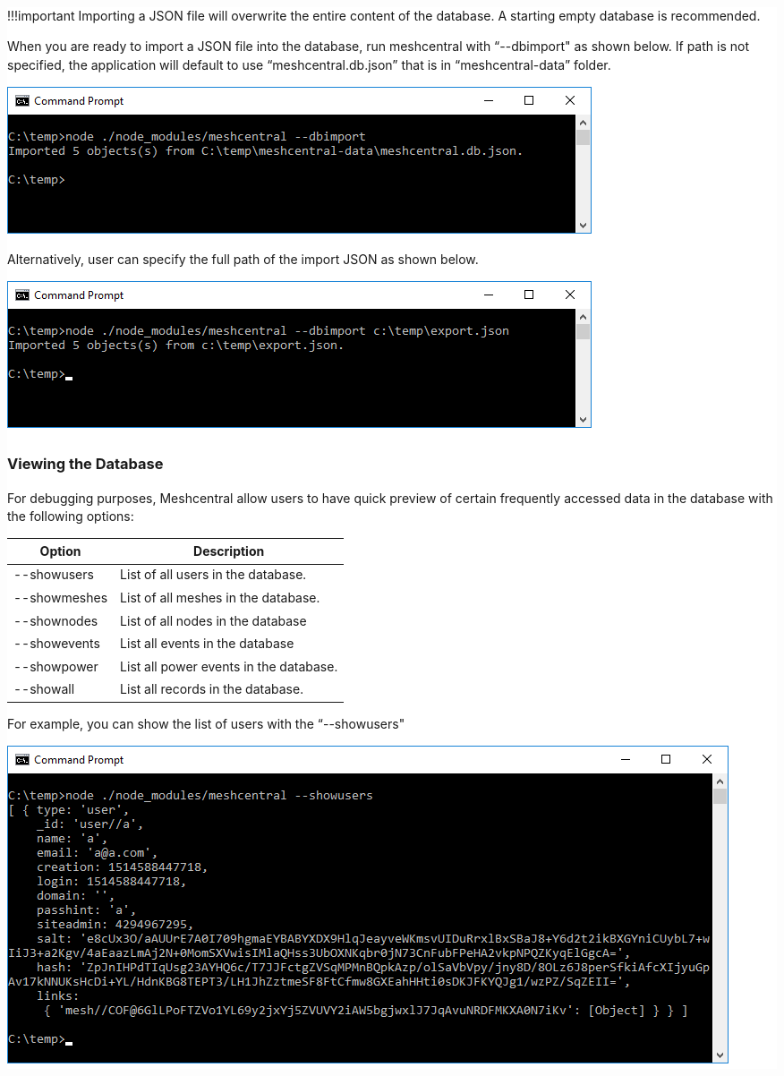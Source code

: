 !!!important
    Importing a JSON file will overwrite the entire content of the database. A starting empty database is recommended.

When you are ready to import a JSON file into the database, run meshcentral with “--dbimport" as shown below. If path is not specified, the application will default to use “meshcentral.db.json” that is in “meshcentral-data” folder. 

![](images/2022-05-18-23-38-45.png)

Alternatively, user can specify the full path of the import JSON as shown below. 

![](images/2022-05-18-23-39-03.png)

### Viewing the Database

For debugging purposes, Meshcentral allow users to have quick preview of certain frequently accessed data in the database with the following options:

| Option       | Description                            |
| ------------ | -------------------------------------- |
| --showusers  | List of all users in the database.     |
| --showmeshes | List of all meshes in the database.    |
| --shownodes  | List of all nodes in the database      |
| --showevents | List all events in the database        |
| --showpower  | List all power events in the database. |
| --showall    | List all records in the database.      |

For example, you can show the list of users with the “--showusers"

![](images/2022-05-18-23-41-23.png)
